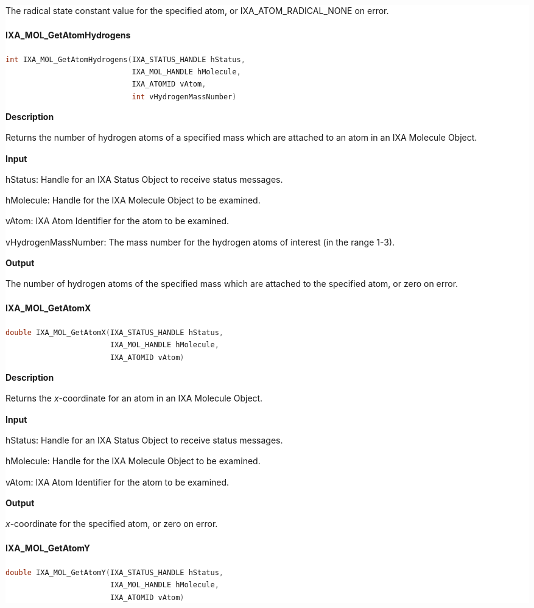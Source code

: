 The radical state constant value for the specified atom, or IXA_ATOM_RADICAL_NONE on error.

#### IXA_MOL_GetAtomHydrogens

```c
int IXA_MOL_GetAtomHydrogens(IXA_STATUS_HANDLE hStatus,
                             IXA_MOL_HANDLE hMolecule,
                             IXA_ATOMID vAtom,
                             int vHydrogenMassNumber)
```

**Description**

Returns the number of hydrogen atoms of a specified mass which are attached to an atom in an IXA Molecule Object. 

**Input**

hStatus: Handle for an IXA Status Object to receive status messages.

hMolecule: Handle for the IXA Molecule Object to be examined.

vAtom: IXA Atom Identifier for the atom to be examined.

vHydrogenMassNumber: The mass number for the hydrogen atoms of interest (in the range 1-3). 

**Output**

The number of hydrogen atoms of the specified mass which are attached to the specified atom, or zero on error. 

#### IXA_MOL_GetAtomX 

```c
double IXA_MOL_GetAtomX(IXA_STATUS_HANDLE hStatus,
                        IXA_MOL_HANDLE hMolecule,
                        IXA_ATOMID vAtom)
```

**Description**

Returns the *x*-coordinate for an atom in an IXA Molecule Object.

**Input**

hStatus: Handle for an IXA Status Object to receive status messages.

hMolecule: Handle for the IXA Molecule Object to be examined.

vAtom: IXA Atom Identifier for the atom to be examined.

**Output**

*x*-coordinate for the specified atom, or zero on error.

#### IXA_MOL_GetAtomY 

```c
double IXA_MOL_GetAtomY(IXA_STATUS_HANDLE hStatus,
                        IXA_MOL_HANDLE hMolecule,
                        IXA_ATOMID vAtom)
```
